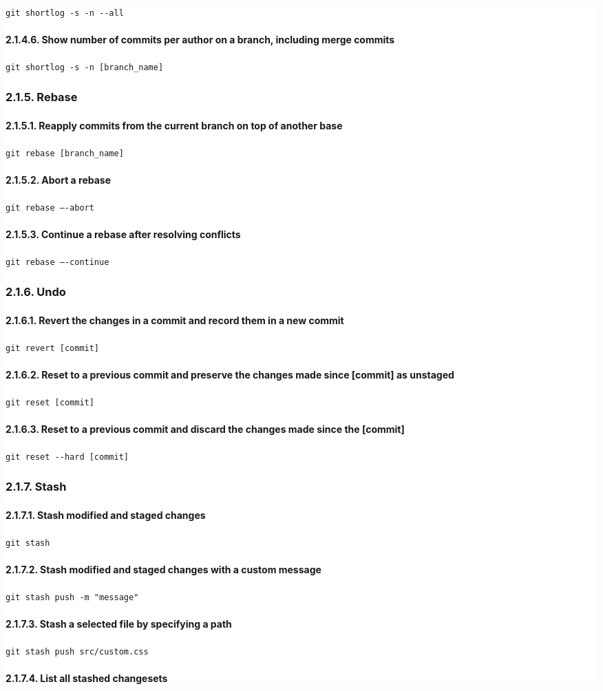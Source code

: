 `git shortlog -s -n --all`

#### 2.1.4.6. Show number of commits per author on a branch, including merge commits

`git shortlog -s -n [branch_name]`

### 2.1.5. Rebase

#### 2.1.5.1. Reapply commits from the current branch on top of another base

`git rebase [branch_name]`

#### 2.1.5.2. Abort a rebase

`git rebase –-abort`

#### 2.1.5.3. Continue a rebase after resolving conflicts

`git rebase –-continue`

### 2.1.6. Undo

#### 2.1.6.1. Revert the changes in a commit and record them in a new commit

`git revert [commit]`

#### 2.1.6.2. Reset to a previous commit and preserve the changes made since [commit] as unstaged

`git reset [commit]`

#### 2.1.6.3. Reset to a previous commit and discard the changes made since the [commit]

`git reset --hard [commit]`

### 2.1.7. Stash

#### 2.1.7.1. Stash modified and staged changes

`git stash`

#### 2.1.7.2. Stash modified and staged changes with a custom message

`git stash push -m "message"`

#### 2.1.7.3. Stash a selected file by specifying a path

`git stash push src/custom.css`

#### 2.1.7.4. List all stashed changesets
